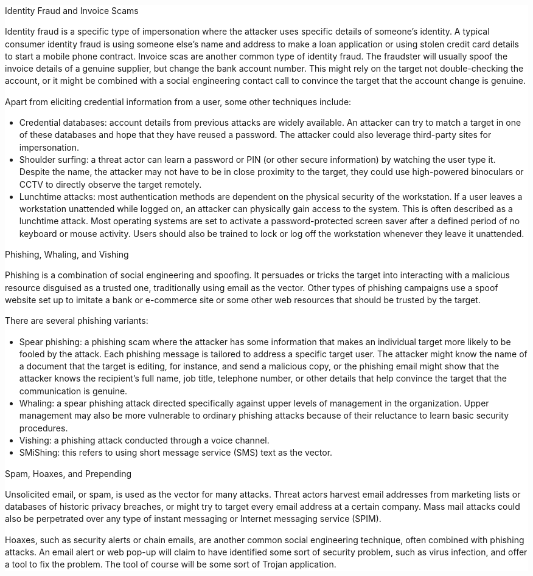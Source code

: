 Identity Fraud and Invoice Scams

Identity fraud is a specific type of impersonation where the attacker uses specific details of someone’s identity. A typical consumer identity fraud is using someone else’s name and address to make a loan application or using stolen credit card details to start a mobile phone contract. Invoice scas are another common type of identity fraud. The fraudster will usually spoof the invoice details of a genuine supplier, but change the bank account number. This might rely on the target not double-checking the account, or it might be combined with a social engineering contact call to convince the target that the account change is genuine.

Apart from eliciting credential information from a user, some other techniques include:

- Credential databases: account details from previous attacks are widely available. An attacker can try to match a target in one of these databases and hope that they have reused a password. The attacker could also leverage third-party sites for impersonation.
- Shoulder surfing: a threat actor can learn a password or PIN (or other secure information) by watching the user type it. Despite the name, the attacker may not have to be in close proximity to the target, they could use high-powered binoculars or CCTV to directly observe the target remotely.
- Lunchtime attacks: most authentication methods are dependent on the physical security of the workstation. If a user leaves a workstation unattended while logged on, an attacker can physically gain access to the system. This is often described as a lunchtime attack. Most operating systems are set to activate a password-protected screen saver after a defined period of no keyboard or mouse activity. Users should also be trained to lock or log off the workstation whenever they leave it unattended.

Phishing, Whaling, and Vishing

Phishing is a combination of social engineering and spoofing. It persuades or tricks the target into interacting with a malicious resource disguised as a trusted one, traditionally using email as the vector. Other types of phishing campaigns use a spoof website set up to imitate a bank or e-commerce site or some other web resources that should be trusted by the target.

There are several phishing variants:

- Spear phishing: a phishing scam where the attacker has some information that makes an individual target more likely to be fooled by the attack. Each phishing message is tailored to address a specific target user. The attacker might know the name of a document that the target is editing, for instance, and send a malicious copy, or the phishing email might show that the attacker knows the recipient’s full name, job title, telephone number, or other details that help convince the target that the communication is genuine.
- Whaling: a spear phishing attack directed specifically against upper levels of management in the organization. Upper management may also be more vulnerable to ordinary phishing attacks because of their reluctance to learn basic security procedures.
- Vishing: a phishing attack conducted through a voice channel. 
- SMiShing: this refers to using short message service (SMS) text as the vector.

Spam, Hoaxes, and Prepending

Unsolicited email, or spam, is used as the vector for many attacks. Threat actors harvest email addresses from marketing lists or databases of historic privacy breaches, or might try to target every email address at a certain company. Mass mail attacks could also be perpetrated over any type of instant messaging or Internet messaging service (SPIM).

Hoaxes, such as security alerts or chain emails, are another common social engineering technique, often combined with phishing attacks. An email alert or web pop-up will claim to have identified some sort of security problem, such as virus infection, and offer a tool to fix the problem. The tool of course will be some sort of Trojan application. 
